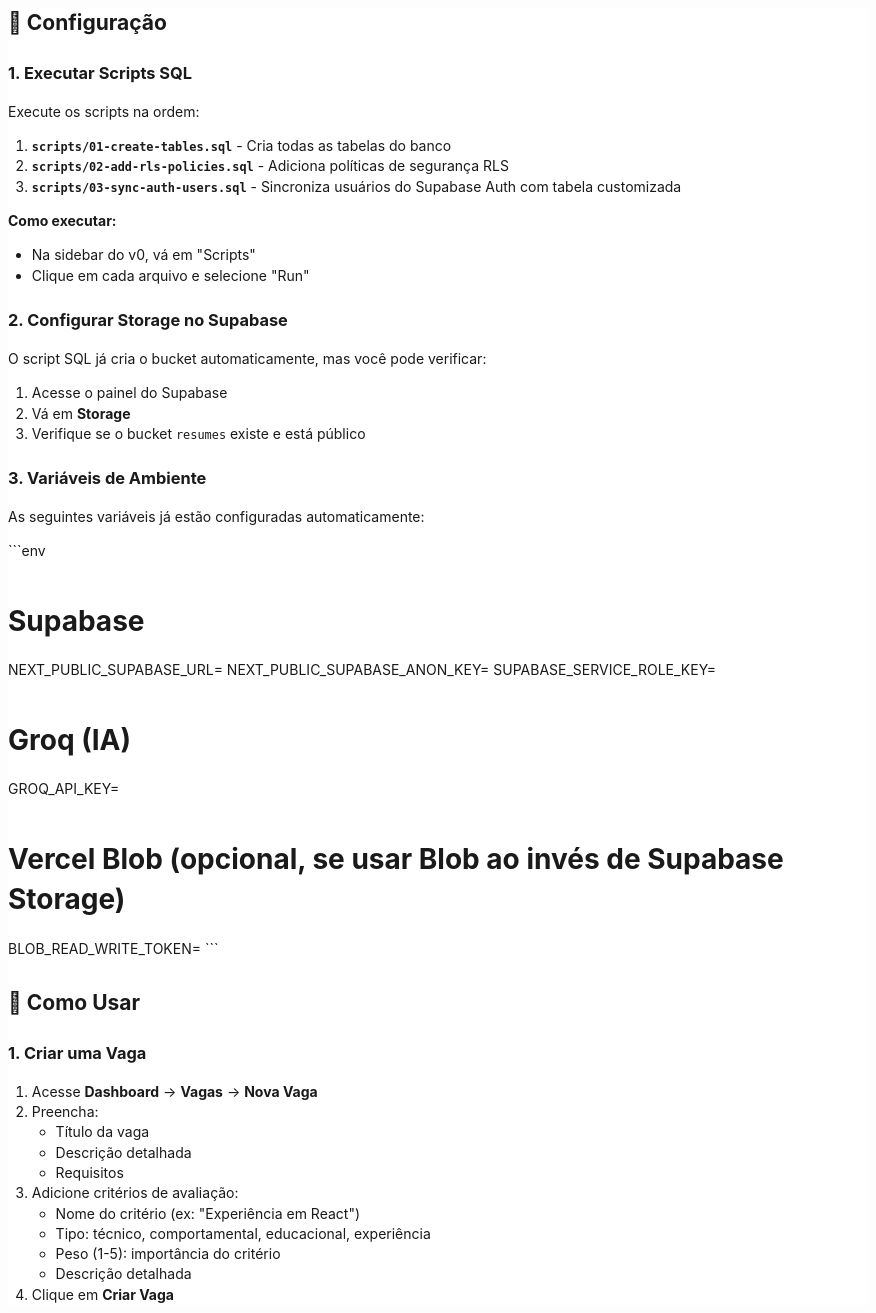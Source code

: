 ## 🔧 Configuração

### 1. Executar Scripts SQL

Execute os scripts na ordem:

1. **`scripts/01-create-tables.sql`** - Cria todas as tabelas do banco
2. **`scripts/02-add-rls-policies.sql`** - Adiciona políticas de segurança RLS
3. **`scripts/03-sync-auth-users.sql`** - Sincroniza usuários do Supabase Auth com tabela customizada

**Como executar:**
- Na sidebar do v0, vá em "Scripts"
- Clique em cada arquivo e selecione "Run"

### 2. Configurar Storage no Supabase

O script SQL já cria o bucket automaticamente, mas você pode verificar:

1. Acesse o painel do Supabase
2. Vá em **Storage**
3. Verifique se o bucket `resumes` existe e está público

### 3. Variáveis de Ambiente

As seguintes variáveis já estão configuradas automaticamente:

\`\`\`env
# Supabase
NEXT_PUBLIC_SUPABASE_URL=
NEXT_PUBLIC_SUPABASE_ANON_KEY=
SUPABASE_SERVICE_ROLE_KEY=

# Groq (IA)
GROQ_API_KEY=

# Vercel Blob (opcional, se usar Blob ao invés de Supabase Storage)
BLOB_READ_WRITE_TOKEN=
\`\`\`

## 🎯 Como Usar

### 1. Criar uma Vaga

1. Acesse **Dashboard** → **Vagas** → **Nova Vaga**
2. Preencha:
   - Título da vaga
   - Descrição detalhada
   - Requisitos
3. Adicione critérios de avaliação:
   - Nome do critério (ex: "Experiência em React")
   - Tipo: técnico, comportamental, educacional, experiência
   - Peso (1-5): importância do critério
   - Descrição detalhada
4. Clique em **Criar Vaga**
